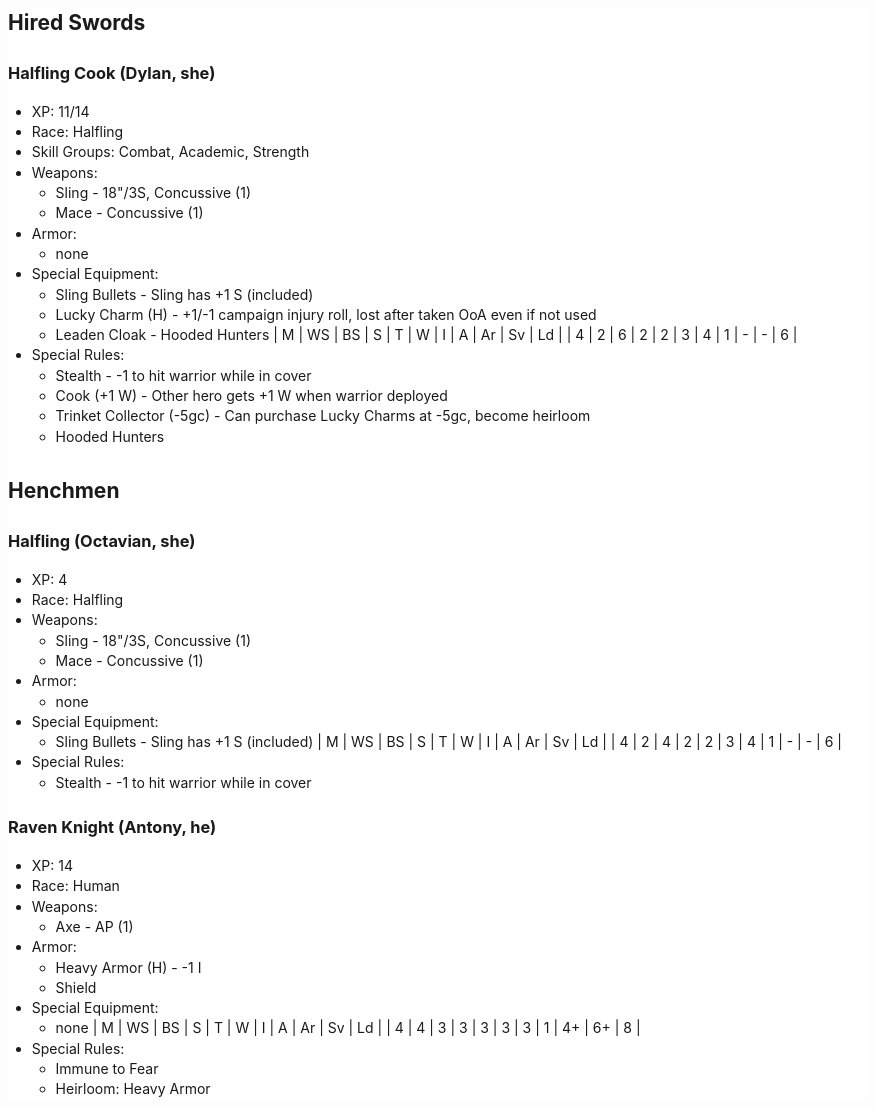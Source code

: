 ## Hired Swords
### Halfling Cook (Dylan, she)
- XP: 11/14
- Race: Halfling
- Skill Groups: Combat, Academic, Strength
- Weapons:
    - Sling - 18"/3S, Concussive (1)
    - Mace - Concussive (1)
- Armor:
    - none
- Special Equipment:
    - Sling Bullets - Sling has +1 S (included)
    - Lucky Charm (H) - +1/-1 campaign injury roll, lost after taken OoA even if not used
    - Leaden Cloak - Hooded Hunters
| M | WS | BS | S | T | W | I | A | Ar | Sv | Ld |
| 4 |  2 |  6 | 2 | 2 | 3 | 4 | 1 | -  | -  |  6 |
- Special Rules:
    - Stealth - -1 to hit warrior while in cover
    - Cook (+1 W) - Other hero gets +1 W when warrior deployed
    - Trinket Collector (-5gc) - Can purchase Lucky Charms at -5gc, become heirloom
    - Hooded Hunters

## Henchmen
### Halfling (Octavian, she)
- XP: 4
- Race: Halfling
- Weapons:
    - Sling - 18"/3S, Concussive (1)
    - Mace - Concussive (1)
- Armor:
    - none
- Special Equipment:
    - Sling Bullets - Sling has +1 S (included)
| M | WS | BS | S | T | W | I | A | Ar | Sv | Ld |
| 4 |  2 |  4 | 2 | 2 | 3 | 4 | 1 | -  | -  |  6 |
- Special Rules:
    - Stealth - -1 to hit warrior while in cover

### Raven Knight (Antony, he)
- XP: 14
- Race: Human
- Weapons:
    - Axe - AP (1)
- Armor:
    - Heavy Armor (H) - -1 I
    - Shield
- Special Equipment:
    - none
| M | WS | BS | S | T | W | I | A | Ar | Sv | Ld |
| 4 |  4 |  3 | 3 | 3 | 3 | 3 | 1 | 4+ | 6+ |  8 |
- Special Rules:
    - Immune to Fear
    - Heirloom: Heavy Armor

